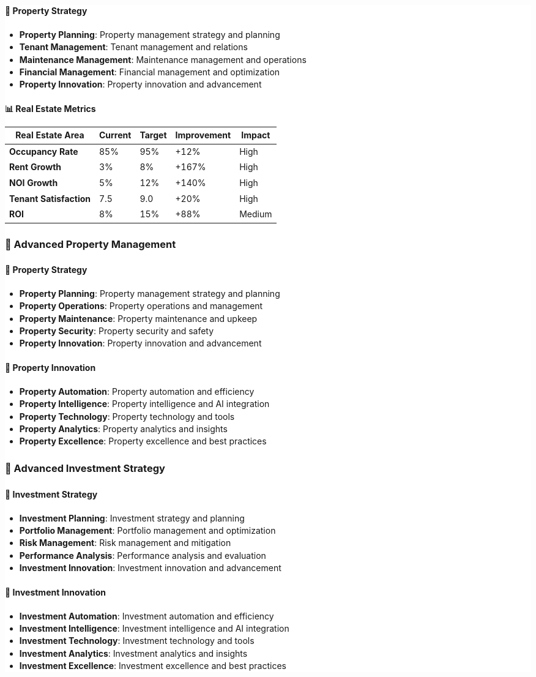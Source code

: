 
#### **🎯 Property Strategy**
- **Property Planning**: Property management strategy and planning
- **Tenant Management**: Tenant management and relations
- **Maintenance Management**: Maintenance management and operations
- **Financial Management**: Financial management and optimization
- **Property Innovation**: Property innovation and advancement


#### **📊 Real Estate Metrics**
| Real Estate Area | Current | Target | Improvement | Impact |
|------------------|---------|--------|-------------|--------|
| **Occupancy Rate** | 85% | 95% | +12% | High |
| **Rent Growth** | 3% | 8% | +167% | High |
| **NOI Growth** | 5% | 12% | +140% | High |
| **Tenant Satisfaction** | 7.5 | 9.0 | +20% | High |
| **ROI** | 8% | 15% | +88% | Medium |


### **🎯 Advanced Property Management**


#### **🎯 Property Strategy**
- **Property Planning**: Property management strategy and planning
- **Property Operations**: Property operations and management
- **Property Maintenance**: Property maintenance and upkeep
- **Property Security**: Property security and safety
- **Property Innovation**: Property innovation and advancement


#### **🎯 Property Innovation**
- **Property Automation**: Property automation and efficiency
- **Property Intelligence**: Property intelligence and AI integration
- **Property Technology**: Property technology and tools
- **Property Analytics**: Property analytics and insights
- **Property Excellence**: Property excellence and best practices


### **🎯 Advanced Investment Strategy**


#### **🎯 Investment Strategy**
- **Investment Planning**: Investment strategy and planning
- **Portfolio Management**: Portfolio management and optimization
- **Risk Management**: Risk management and mitigation
- **Performance Analysis**: Performance analysis and evaluation
- **Investment Innovation**: Investment innovation and advancement


#### **🎯 Investment Innovation**
- **Investment Automation**: Investment automation and efficiency
- **Investment Intelligence**: Investment intelligence and AI integration
- **Investment Technology**: Investment technology and tools
- **Investment Analytics**: Investment analytics and insights
- **Investment Excellence**: Investment excellence and best practices
